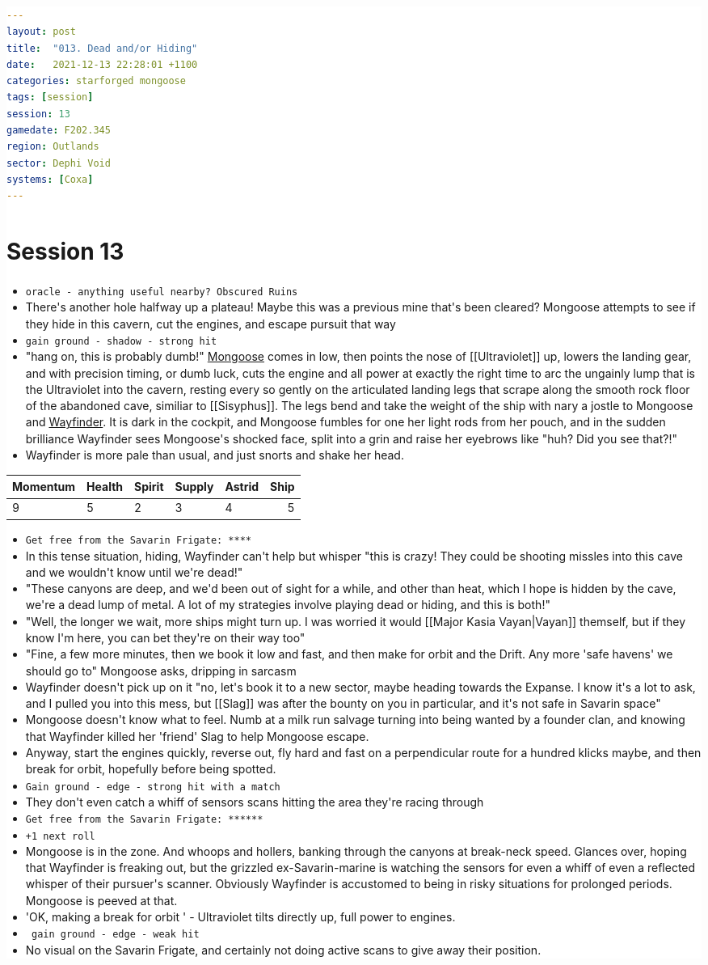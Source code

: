 ```yaml
---
layout: post
title:  "013. Dead and/or Hiding"
date:   2021-12-13 22:28:01 +1100
categories: starforged mongoose
tags: [session]
session: 13
gamedate: F202.345
region: Outlands
sector: Dephi Void
systems: [Coxa]
---
```


# Session 13
- `oracle - anything useful nearby? Obscured Ruins`
- There's another hole halfway up a plateau! Maybe this was a previous mine that's been cleared? Mongoose attempts to see if they hide in this cavern, cut the engines, and escape pursuit that way
- `gain ground - shadow - strong hit`
- "hang on, this is probably dumb!" [Mongoose](/mongoose) comes in low, then points the nose of [[Ultraviolet]] up, lowers the landing gear, and with precision timing, or dumb luck, cuts the engine and all power at exactly the right time to arc the ungainly lump that is the Ultraviolet into the cavern, resting every so gently on the articulated landing legs that scrape along the smooth rock floor of the abandoned cave, similiar to [[Sisyphus]]. The legs bend and take the weight of the ship with nary a jostle to Mongoose and [Wayfinder](/npcs/wayfinder). It is dark in the cockpit, and Mongoose fumbles for one her light rods from her pouch, and in the sudden brilliance Wayfinder sees Mongoose's shocked face, split into a grin and raise her eyebrows like "huh? Did you see that?!" 
- Wayfinder is more pale than usual, and just snorts and shake her head.

Momentum | Health | Spirit | Supply | Astrid | Ship
:--------|--------|--------|--------|--------|-----:
9 | 5 | 2 | 3 | 4 | 5

- `Get free from the Savarin Frigate: ****`
- In this tense situation, hiding, Wayfinder can't help but whisper "this is crazy! They could be shooting missles into this cave and we wouldn't know until we're dead!"
- "These canyons are deep, and we'd been out of sight for a while, and other than heat, which I hope is hidden by the cave, we're a dead lump of metal. A lot of my strategies involve playing dead or hiding, and this is both!"
- "Well, the longer we wait, more ships might turn up. I was worried it would [[Major Kasia Vayan|Vayan]] themself, but if they know I'm here, you can bet they're on their way too"
- "Fine, a few more minutes, then we book it low and fast, and then make for orbit and the Drift. Any more 'safe havens' we should go to" Mongoose asks, dripping in sarcasm
- Wayfinder doesn't pick up on it "no, let's book it to a new sector, maybe heading towards the Expanse. I know it's a lot to ask, and I pulled you into this mess, but [[Slag]] was after the bounty on you in particular, and it's not safe in Savarin space"
- Mongoose doesn't know what to feel. Numb at a milk run salvage turning into being wanted by a founder clan, and knowing that Wayfinder killed her 'friend' Slag to help Mongoose escape.
- Anyway, start the engines quickly, reverse out, fly hard and fast on a perpendicular route for a hundred klicks maybe, and then break for orbit, hopefully before being spotted. 
- `Gain ground - edge - strong hit with a match`
- They don't even catch a whiff of sensors scans hitting the area they're racing through
- `Get free from the Savarin Frigate: ******`
- `+1 next roll`
- Mongoose is in the zone. And whoops and hollers, banking through the canyons at break-neck speed. Glances over, hoping that Wayfinder is freaking out, but the grizzled ex-Savarin-marine is watching the sensors for even a whiff of even a reflected whisper of their pursuer's scanner. Obviously Wayfinder is accustomed to being in risky situations for prolonged periods. Mongoose is peeved at that.
- 'OK, making a break for orbit ' - Ultraviolet tilts directly up, full power to engines. 
- ` gain ground - edge - weak hit`
- No visual on the Savarin Frigate, and certainly not doing active scans to give away their position.